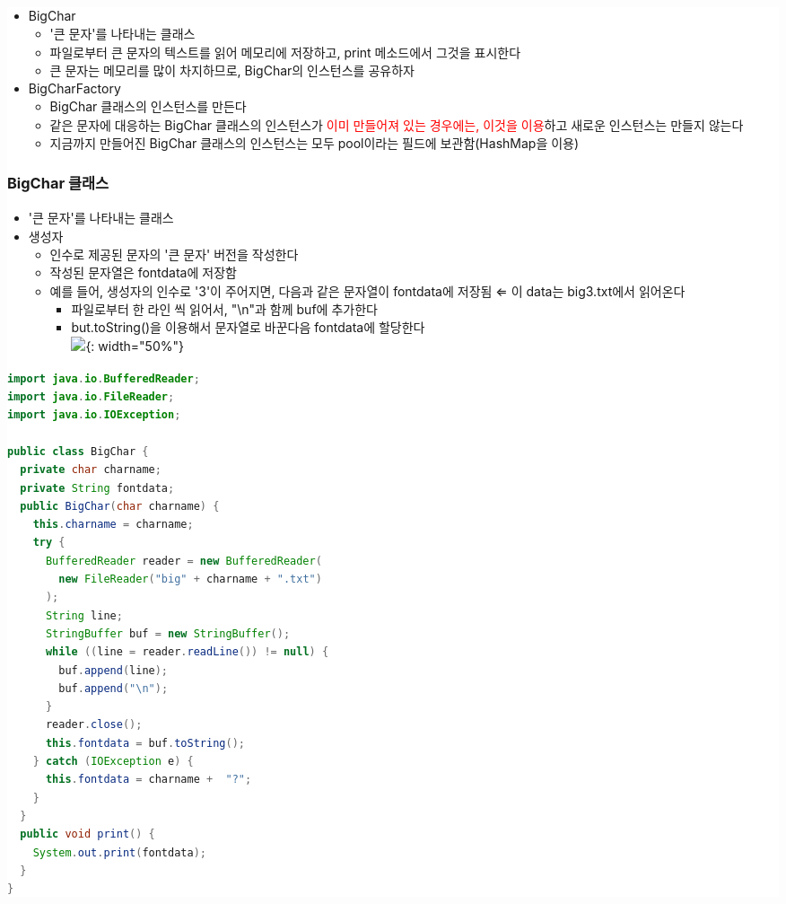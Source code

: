 - BigChar 
  - '큰 문자'를 나타내는 클래스 
  - 파일로부터 큰 문자의 텍스트를 읽어 메모리에 저장하고, print 메소드에서 그것을 표시한다 
  - 큰 문자는 메모리를 많이 차지하므로, BigChar의 인스턴스를 공유하자 
- BigCharFactory 
  - BigChar 클래스의 인스턴스를 만든다 
  - 같은 문자에 대응하는 BigChar 클래스의 인스턴스가 <span style="color:red">이미 만들어져 있는 경우에는, 이것을 이용</span>하고 새로운 인스턴스는 만들지 않는다 
  - 지금까지 만들어진 BigChar 클래스의 인스턴스는 모두 pool이라는 필드에 보관함(HashMap을 이용)  


### BigChar 클래스 

- '큰 문자'를 나타내는 클래스 
- 생성자 
  - 인수로 제공된 문자의 '큰 문자' 버전을 작성한다 
  - 작성된 문자열은 fontdata에 저장함 
  - 예를 들어, 생성자의 인수로 '3'이 주어지면, 다음과 같은 문자열이 fontdata에 저장됨 ⇐ 이 data는 big3.txt에서 읽어온다 
    - 파일로부터 한 라인 씩 읽어서, "\n"과 함께 buf에 추가한다 
    - but.toString()을 이용해서 문자열로 바꾼다음 fontdata에 할당한다  
![](https://eliotjang.github.io/assets/images/system-analysis/ch20-3.png){: width="50%"}  


```java
import java.io.BufferedReader;
import java.io.FileReader;
import java.io.IOException;

public class BigChar {
  private char charname;
  private String fontdata;
  public BigChar(char charname) {
    this.charname = charname;
    try {
      BufferedReader reader = new BufferedReader(
        new FileReader("big" + charname + ".txt")
      );
      String line;
      StringBuffer buf = new StringBuffer();
      while ((line = reader.readLine()) != null) {
        buf.append(line);
        buf.append("\n");
      }
      reader.close();
      this.fontdata = buf.toString();
    } catch (IOException e) {
      this.fontdata = charname +  "?";
    }
  }
  public void print() {
    System.out.print(fontdata);
  }
}
```  
